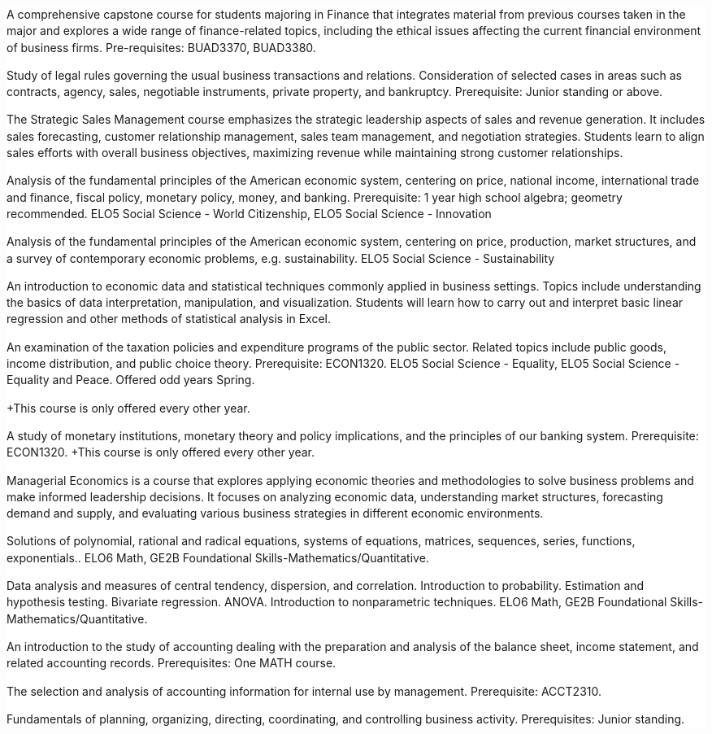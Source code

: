 A comprehensive capstone course for students majoring in Finance that integrates material from previous courses taken in the major and explores a wide range of finance-related topics, including the ethical issues affecting the current financial environment of business firms. Pre-requisites: BUAD3370, BUAD3380.

Study of legal rules governing the usual business transactions and relations. Consideration of selected cases in areas such as contracts, agency, sales, negotiable instruments, private property, and bankruptcy. Prerequisite: Junior standing or above.

The Strategic Sales Management course emphasizes the strategic leadership aspects of sales and revenue generation. It includes sales forecasting, customer relationship management, sales team management, and negotiation strategies. Students learn to align sales efforts with overall business objectives, maximizing revenue while maintaining strong customer relationships.

Analysis of the fundamental principles of the American economic system, centering on price, national income, international trade and finance, fiscal policy, monetary policy, money, and banking. Prerequisite: 1 year high school algebra; geometry recommended. ELO5 Social Science - World Citizenship, ELO5 Social Science - Innovation

Analysis of the fundamental principles of the American economic system, centering on price, production, market structures, and a survey of contemporary economic problems, e.g. sustainability. ELO5 Social Science - Sustainability

An introduction to economic data and statistical techniques commonly applied in business settings.  Topics include understanding the basics of data interpretation, manipulation, and visualization.  Students will learn how to carry out and interpret basic linear regression and other methods of statistical analysis in Excel.

An examination of the taxation policies and expenditure programs of the public sector. Related topics include public goods, income distribution, and public choice theory. Prerequisite: ECON1320. ELO5 Social Science - Equality, ELO5 Social Science - Equality and Peace.  Offered odd years Spring.



+This course is only offered every other year.

A study of monetary institutions, monetary theory and policy implications, and the principles of our banking system. Prerequisite: ECON1320. +This course is only offered every other year.

Managerial Economics is a course that explores applying economic theories and methodologies to solve business problems and make informed leadership decisions. It focuses on analyzing economic data, understanding market structures, forecasting demand and supply, and evaluating various business strategies in different economic environments.

Solutions of polynomial, rational and radical equations, systems of equations, matrices, sequences, series, functions, exponentials.. ELO6 Math, GE2B Foundational Skills-Mathematics/Quantitative.

Data analysis and measures of central tendency, dispersion, and correlation. Introduction to probability. Estimation and hypothesis testing. Bivariate regression. ANOVA. Introduction to nonparametric techniques. ELO6 Math, GE2B Foundational Skills-Mathematics/Quantitative.

An introduction to the study of accounting dealing with the preparation and analysis of the balance sheet, income statement, and related accounting records. Prerequisites: One MATH course.

The selection and analysis of accounting information for internal use by management. Prerequisite: ACCT2310.

Fundamentals of planning, organizing, directing, coordinating, and controlling business activity. Prerequisites: Junior standing.
